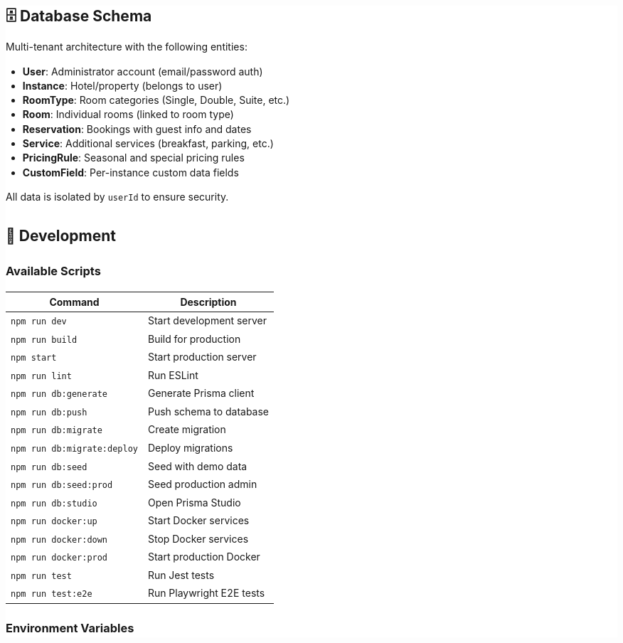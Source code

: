 
## 🗄️ Database Schema

Multi-tenant architecture with the following entities:

- **User**: Administrator account (email/password auth)
- **Instance**: Hotel/property (belongs to user)
- **RoomType**: Room categories (Single, Double, Suite, etc.)
- **Room**: Individual rooms (linked to room type)
- **Reservation**: Bookings with guest info and dates
- **Service**: Additional services (breakfast, parking, etc.)
- **PricingRule**: Seasonal and special pricing rules
- **CustomField**: Per-instance custom data fields

All data is isolated by `userId` to ensure security.

## 🔧 Development

### Available Scripts

| Command | Description |
|---------|-------------|
| `npm run dev` | Start development server |
| `npm run build` | Build for production |
| `npm start` | Start production server |
| `npm run lint` | Run ESLint |
| `npm run db:generate` | Generate Prisma client |
| `npm run db:push` | Push schema to database |
| `npm run db:migrate` | Create migration |
| `npm run db:migrate:deploy` | Deploy migrations |
| `npm run db:seed` | Seed with demo data |
| `npm run db:seed:prod` | Seed production admin |
| `npm run db:studio` | Open Prisma Studio |
| `npm run docker:up` | Start Docker services |
| `npm run docker:down` | Stop Docker services |
| `npm run docker:prod` | Start production Docker |
| `npm run test` | Run Jest tests |
| `npm run test:e2e` | Run Playwright E2E tests |

### Environment Variables
